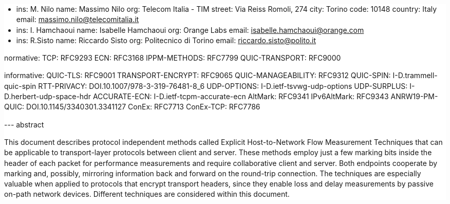   -
    ins: M. Nilo
    name: Massimo Nilo
    org: Telecom Italia - TIM
    street: Via Reiss Romoli, 274
    city: Torino
    code: 10148
    country: Italy
    email: massimo.nilo@telecomitalia.it
  -
    ins: I. Hamchaoui
    name: Isabelle Hamchaoui
    org: Orange Labs
    email: isabelle.hamchaoui@orange.com
  -
    ins: R.Sisto
    name: Riccardo Sisto
    org: Politecnico di Torino
    email: riccardo.sisto@polito.it


normative:
  TCP: RFC9293
  ECN: RFC3168
  IPPM-METHODS: RFC7799
  QUIC-TRANSPORT: RFC9000

informative:
  QUIC-TLS: RFC9001
  TRANSPORT-ENCRYPT: RFC9065
  QUIC-MANAGEABILITY: RFC9312
  QUIC-SPIN: I-D.trammell-quic-spin
  RTT-PRIVACY: DOI.10.1007/978-3-319-76481-8_6
  UDP-OPTIONS: I-D.ietf-tsvwg-udp-options
  UDP-SURPLUS: I-D.herbert-udp-space-hdr
  ACCURATE-ECN: I-D.ietf-tcpm-accurate-ecn
  AltMark: RFC9341
  IPv6AltMark: RFC9343
  ANRW19-PM-QUIC: DOI.10.1145/3340301.3341127
  ConEx: RFC7713
  ConEx-TCP: RFC7786

--- abstract

This document describes protocol independent methods called Explicit
Host-to-Network Flow Measurement Techniques that can be applicable to
transport-layer protocols between client and server. These methods employ just a
few marking bits inside the header of each packet for performance measurements
and require collaborative client and server. Both endpoints cooperate by marking
and, possibly, mirroring information back and forward on the round-trip
connection. The techniques are especially valuable when applied to protocols that
encrypt transport headers, since they enable loss and delay measurements by passive
on-path network devices.  Different techniques are considered within this
document.
